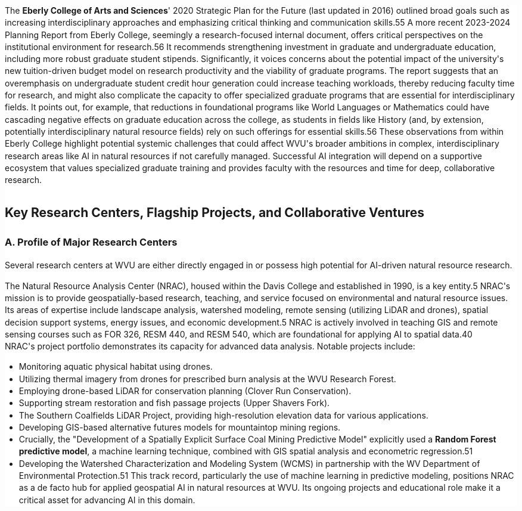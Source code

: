 The **Eberly College of Arts and Sciences**' 2020 Strategic Plan for the Future (last updated in 2016\) outlined broad goals such as increasing interdisciplinary approaches and emphasizing critical thinking and communication skills.55 A more recent 2023-2024 Planning Report from Eberly College, seemingly a research-focused internal document, offers critical perspectives on the institutional environment for research.56 It recommends strengthening investment in graduate and undergraduate education, including more robust graduate student stipends. Significantly, it voices concerns about the potential impact of the university's new tuition-driven budget model on research productivity and the viability of graduate programs. The report suggests that an overemphasis on undergraduate student credit hour generation could increase teaching workloads, thereby reducing faculty time for research, and might also complicate the capacity to offer specialized graduate programs that are essential for interdisciplinary fields. It points out, for example, that reductions in foundational programs like World Languages or Mathematics could have cascading negative effects on graduate education across the college, as students in fields like History (and, by extension, potentially interdisciplinary natural resource fields) rely on such offerings for essential skills.56 These observations from within Eberly College highlight potential systemic challenges that could affect WVU's broader ambitions in complex, interdisciplinary research areas like AI in natural resources if not carefully managed. Successful AI integration will depend on a supportive ecosystem that values specialized graduate training and provides faculty with the resources and time for deep, collaborative research.

## **Key Research Centers, Flagship Projects, and Collaborative Ventures**

### **A. Profile of Major Research Centers**

Several research centers at WVU are either directly engaged in or possess high potential for AI-driven natural resource research.

The Natural Resource Analysis Center (NRAC), housed within the Davis College and established in 1990, is a key entity.5 NRAC's mission is to provide geospatially-based research, teaching, and service focused on environmental and natural resource issues. Its areas of expertise include landscape analysis, watershed modeling, remote sensing (utilizing LiDAR and drones), spatial decision support systems, energy issues, and economic development.5 NRAC is actively involved in teaching GIS and remote sensing courses such as FOR 326, RESM 440, and RESM 540, which are foundational for applying AI to spatial data.40  
NRAC's project portfolio demonstrates its capacity for advanced data analysis. Notable projects include:

* Monitoring aquatic physical habitat using drones.  
* Utilizing thermal imagery from drones for prescribed burn analysis at the WVU Research Forest.  
* Employing drone-based LiDAR for conservation planning (Clover Run Conservation).  
* Supporting stream restoration and fish passage projects (Upper Shavers Fork).  
* The Southern Coalfields LiDAR Project, providing high-resolution elevation data for various applications.  
* Developing GIS-based alternative futures models for mountaintop mining regions.  
* Crucially, the "Development of a Spatially Explicit Surface Coal Mining Predictive Model" explicitly used a **Random Forest predictive model**, a machine learning technique, combined with GIS spatial analysis and econometric regression.51  
* Developing the Watershed Characterization and Modeling System (WCMS) in partnership with the WV Department of Environmental Protection.51 This track record, particularly the use of machine learning in predictive modeling, positions NRAC as a de facto hub for applied geospatial AI in natural resources at WVU. Its ongoing projects and educational role make it a critical asset for advancing AI in this domain.
